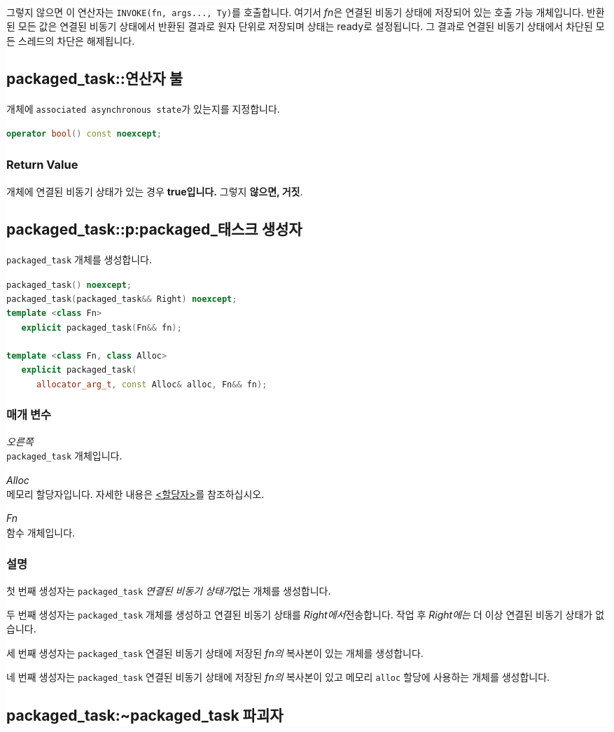 그렇지 않으면 이 연산자는 `INVOKE(fn, args..., Ty)`를 호출합니다. 여기서 *fn*은 연결된 비동기 상태에 저장되어 있는 호출 가능 개체입니다. 반환된 모든 값은 연결된 비동기 상태에서 반환된 결과로 원자 단위로 저장되며 상태는 ready로 설정됩니다. 그 결과로 연결된 비동기 상태에서 차단된 모든 스레드의 차단은 해제됩니다.

## <a name="packaged_taskoperator-bool"></a><a name="op_bool"></a>packaged_task::연산자 불

개체에 `associated asynchronous state`가 있는지를 지정합니다.

```cpp
operator bool() const noexcept;
```

### <a name="return-value"></a>Return Value

개체에 연결된 비동기 상태가 있는 경우 **true입니다.** 그렇지 **않으면, 거짓**.

## <a name="packaged_taskpackaged_task-constructor"></a><a name="packaged_task"></a>packaged_task::p:packaged_태스크 생성자

`packaged_task` 개체를 생성합니다.

```cpp
packaged_task() noexcept;
packaged_task(packaged_task&& Right) noexcept;
template <class Fn>
   explicit packaged_task(Fn&& fn);

template <class Fn, class Alloc>
   explicit packaged_task(
      allocator_arg_t, const Alloc& alloc, Fn&& fn);
```

### <a name="parameters"></a>매개 변수

*오른쪽*\
`packaged_task` 개체입니다.

*Alloc*\
메모리 할당자입니다. 자세한 내용은 [ \<할당자>](../standard-library/allocators-header.md)를 참조하십시오.

*Fn*\
함수 개체입니다.

### <a name="remarks"></a>설명

첫 번째 생성자는 `packaged_task` *연결된 비동기 상태가*없는 개체를 생성합니다.

두 번째 생성자는 `packaged_task` 개체를 생성하고 연결된 비동기 상태를 *Right에서*전송합니다. 작업 후 *Right에는* 더 이상 연결된 비동기 상태가 없습니다.

세 번째 생성자는 `packaged_task` 연결된 비동기 상태에 저장된 *fn의* 복사본이 있는 개체를 생성합니다.

네 번째 생성자는 `packaged_task` 연결된 비동기 상태에 저장된 *fn의* 복사본이 있고 메모리 `alloc` 할당에 사용하는 개체를 생성합니다.

## <a name="packaged_taskpackaged_task-destructor"></a><a name="dtorpackaged_task_destructor"></a>packaged_task:~packaged_task 파괴자
